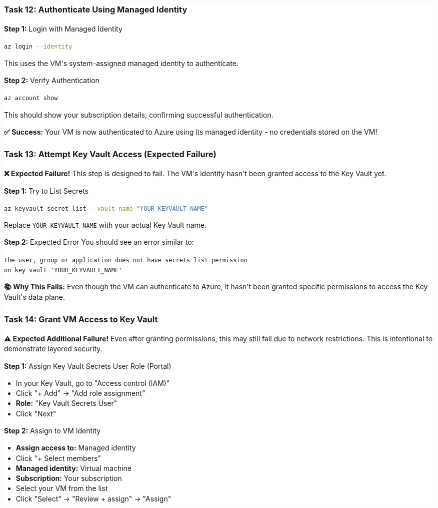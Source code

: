 ### Task 12: Authenticate Using Managed Identity

**Step 1:** Login with Managed Identity
```bash
az login --identity
```
This uses the VM's system-assigned managed identity to authenticate.

**Step 2:** Verify Authentication
```bash
az account show
```
This should show your subscription details, confirming successful authentication.

**✅ Success:** Your VM is now authenticated to Azure using its managed identity - no credentials stored on the VM!

### Task 13: Attempt Key Vault Access (Expected Failure)

**❌ Expected Failure!** This step is designed to fail. The VM's identity hasn't been granted access to the Key Vault yet.

**Step 1:** Try to List Secrets
```bash
az keyvault secret list --vault-name "YOUR_KEYVAULT_NAME"
```
Replace `YOUR_KEYVAULT_NAME` with your actual Key Vault name.

**Step 2:** Expected Error
You should see an error similar to:
```
The user, group or application does not have secrets list permission 
on key vault 'YOUR_KEYVAULT_NAME'
```

**📚 Why This Fails:** Even though the VM can authenticate to Azure, it hasn't been granted specific permissions to access the Key Vault's data plane.

### Task 14: Grant VM Access to Key Vault

**⚠️ Expected Additional Failure!** Even after granting permissions, this may still fail due to network restrictions. This is intentional to demonstrate layered security.

**Step 1:** Assign Key Vault Secrets User Role (Portal)
- In your Key Vault, go to "Access control (IAM)"
- Click "+ Add" → "Add role assignment"
- **Role:** "Key Vault Secrets User"
- Click "Next"

**Step 2:** Assign to VM Identity
- **Assign access to:** Managed identity
- Click "+ Select members"
- **Managed identity:** Virtual machine
- **Subscription:** Your subscription
- Select your VM from the list
- Click "Select" → "Review + assign" → "Assign"
